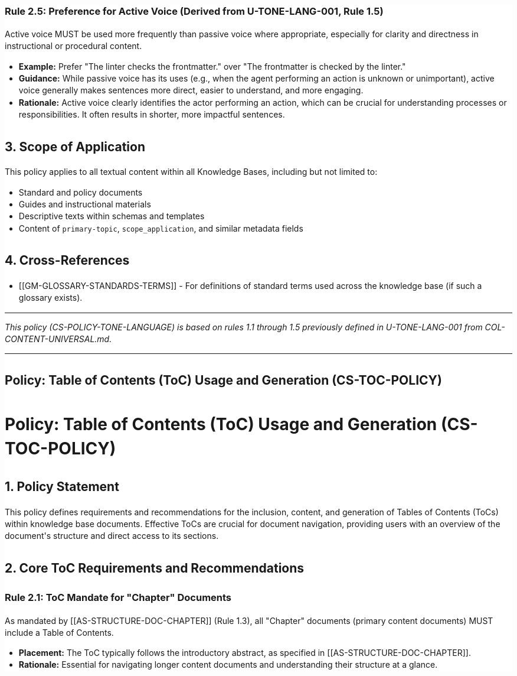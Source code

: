 ### Rule 2.5: Preference for Active Voice (Derived from U-TONE-LANG-001, Rule 1.5)
Active voice MUST be used more frequently than passive voice where appropriate, especially for clarity and directness in instructional or procedural content.
*   **Example:** Prefer "The linter checks the frontmatter." over "The frontmatter is checked by the linter."
*   **Guidance:** While passive voice has its uses (e.g., when the agent performing an action is unknown or unimportant), active voice generally makes sentences more direct, easier to understand, and more engaging.
*   **Rationale:** Active voice clearly identifies the actor performing an action, which can be crucial for understanding processes or responsibilities. It often results in shorter, more impactful sentences.

## 3. Scope of Application

This policy applies to all textual content within all Knowledge Bases, including but not limited to:
*   Standard and policy documents
*   Guides and instructional materials
*   Descriptive texts within schemas and templates
*   Content of `primary-topic`, `scope_application`, and similar metadata fields

## 4. Cross-References
- [[GM-GLOSSARY-STANDARDS-TERMS]] - For definitions of standard terms used across the knowledge base (if such a glossary exists).

---
*This policy (CS-POLICY-TONE-LANGUAGE) is based on rules 1.1 through 1.5 previously defined in U-TONE-LANG-001 from COL-CONTENT-UNIVERSAL.md.*

---

## Policy: Table of Contents (ToC) Usage and Generation (CS-TOC-POLICY)

# Policy: Table of Contents (ToC) Usage and Generation (CS-TOC-POLICY)

## 1. Policy Statement

This policy defines requirements and recommendations for the inclusion, content, and generation of Tables of Contents (ToCs) within knowledge base documents. Effective ToCs are crucial for document navigation, providing users with an overview of the document's structure and direct access to its sections.

## 2. Core ToC Requirements and Recommendations

### Rule 2.1: ToC Mandate for "Chapter" Documents
As mandated by [[AS-STRUCTURE-DOC-CHAPTER]] (Rule 1.3), all "Chapter" documents (primary content documents) MUST include a Table of Contents.
*   **Placement:** The ToC typically follows the introductory abstract, as specified in [[AS-STRUCTURE-DOC-CHAPTER]].
*   **Rationale:** Essential for navigating longer content documents and understanding their structure at a glance.
